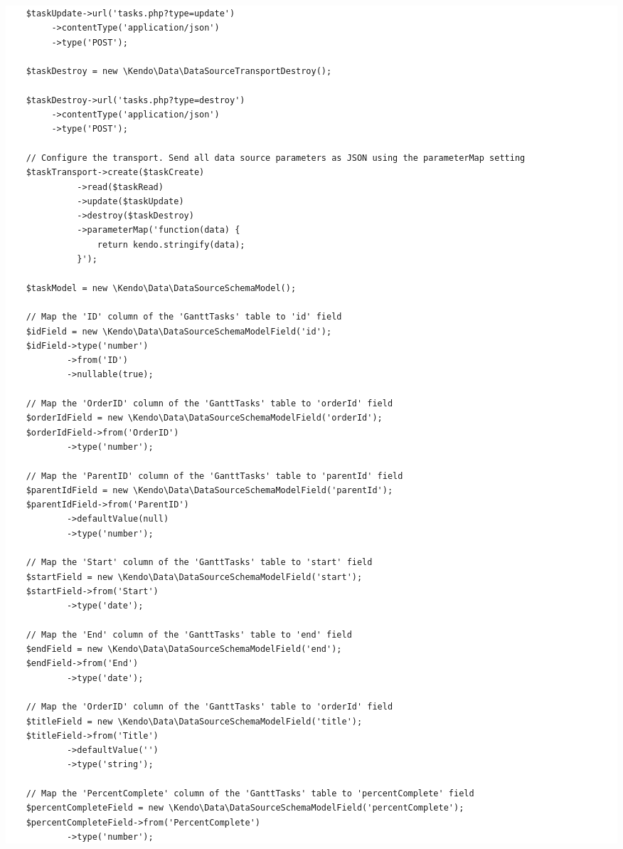         $taskUpdate->url('tasks.php?type=update')
             ->contentType('application/json')
             ->type('POST');

        $taskDestroy = new \Kendo\Data\DataSourceTransportDestroy();

        $taskDestroy->url('tasks.php?type=destroy')
             ->contentType('application/json')
             ->type('POST');

        // Configure the transport. Send all data source parameters as JSON using the parameterMap setting
        $taskTransport->create($taskCreate)
                  ->read($taskRead)
                  ->update($taskUpdate)
                  ->destroy($taskDestroy)
                  ->parameterMap('function(data) {
                      return kendo.stringify(data);
                  }');

        $taskModel = new \Kendo\Data\DataSourceSchemaModel();

        // Map the 'ID' column of the 'GanttTasks' table to 'id' field
        $idField = new \Kendo\Data\DataSourceSchemaModelField('id');
        $idField->type('number')
                ->from('ID')
                ->nullable(true);

        // Map the 'OrderID' column of the 'GanttTasks' table to 'orderId' field
        $orderIdField = new \Kendo\Data\DataSourceSchemaModelField('orderId');
        $orderIdField->from('OrderID')
                ->type('number');

        // Map the 'ParentID' column of the 'GanttTasks' table to 'parentId' field
        $parentIdField = new \Kendo\Data\DataSourceSchemaModelField('parentId');
        $parentIdField->from('ParentID')
                ->defaultValue(null)
                ->type('number');

        // Map the 'Start' column of the 'GanttTasks' table to 'start' field
        $startField = new \Kendo\Data\DataSourceSchemaModelField('start');
        $startField->from('Start')
                ->type('date');

        // Map the 'End' column of the 'GanttTasks' table to 'end' field
        $endField = new \Kendo\Data\DataSourceSchemaModelField('end');
        $endField->from('End')
                ->type('date');

        // Map the 'OrderID' column of the 'GanttTasks' table to 'orderId' field
        $titleField = new \Kendo\Data\DataSourceSchemaModelField('title');
        $titleField->from('Title')
                ->defaultValue('')
                ->type('string');

        // Map the 'PercentComplete' column of the 'GanttTasks' table to 'percentComplete' field
        $percentCompleteField = new \Kendo\Data\DataSourceSchemaModelField('percentComplete');
        $percentCompleteField->from('PercentComplete')
                ->type('number');
